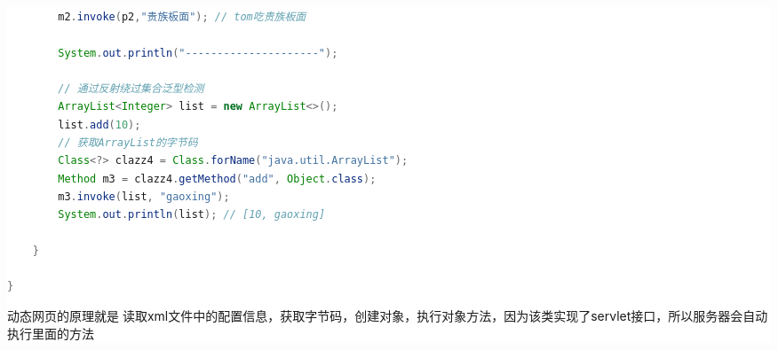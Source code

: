 ```java
		m2.invoke(p2,"贵族板面"); // tom吃贵族板面
		
		System.out.println("---------------------");
		
		// 通过反射绕过集合泛型检测
		ArrayList<Integer> list = new ArrayList<>();
		list.add(10);
		// 获取ArrayList的字节码
		Class<?> clazz4 = Class.forName("java.util.ArrayList");
		Method m3 = clazz4.getMethod("add", Object.class);
		m3.invoke(list, "gaoxing");
		System.out.println(list); // [10, gaoxing]
	
	}

}

```

动态网页的原理就是 读取xml文件中的配置信息，获取字节码，创建对象，执行对象方法，因为该类实现了servlet接口，所以服务器会自动执行里面的方法